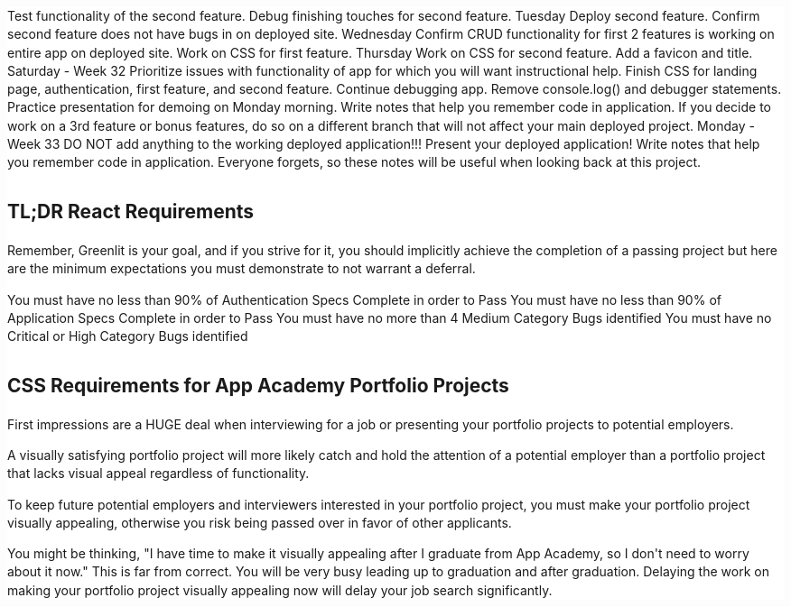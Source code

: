 Test functionality of the second feature.
Debug finishing touches for second feature.
Tuesday
Deploy second feature.
Confirm second feature does not have bugs in on deployed site.
Wednesday
Confirm CRUD functionality for first 2 features is working on entire app on deployed site.
Work on CSS for first feature.
Thursday
Work on CSS for second feature.
Add a favicon and title.
Saturday - Week 32
Prioritize issues with functionality of app for which you will want instructional help.
Finish CSS for landing page, authentication, first feature, and second feature.
Continue debugging app.
Remove console.log() and debugger statements.
Practice presentation for demoing on Monday morning.
Write notes that help you remember code in application.
If you decide to work on a 3rd feature or bonus features, do so on a different branch that will not affect your main deployed project.
Monday - Week 33
DO NOT add anything to the working deployed application!!!
Present your deployed application!
Write notes that help you remember code in application.
Everyone forgets, so these notes will be useful when looking back at this project.

## TL;DR React Requirements
Remember, Greenlit is your goal, and if you strive for it, you should implicitly achieve the completion of a passing project but here are the minimum expectations you must demonstrate to not warrant a deferral.

You must have no less than 90% of Authentication Specs Complete in order to Pass
You must have no less than 90% of Application Specs Complete in order to Pass
You must have no more than 4 Medium Category Bugs identified
You must have no Critical or High Category Bugs identified


## CSS Requirements for App Academy Portfolio Projects

First impressions are a HUGE deal when interviewing for a job or presenting your portfolio projects to potential employers.

A visually satisfying portfolio project will more likely catch and hold the attention of a potential employer than a portfolio project that lacks visual appeal regardless of functionality.

To keep future potential employers and interviewers interested in your portfolio project, you must make your portfolio project visually appealing, otherwise you risk being passed over in favor of other applicants.

You might be thinking, "I have time to make it visually appealing after I graduate from App Academy, so I don't need to worry about it now." This is far from correct. You will be very busy leading up to graduation and after graduation. Delaying the work on making your portfolio project visually appealing now will delay your job search significantly.
